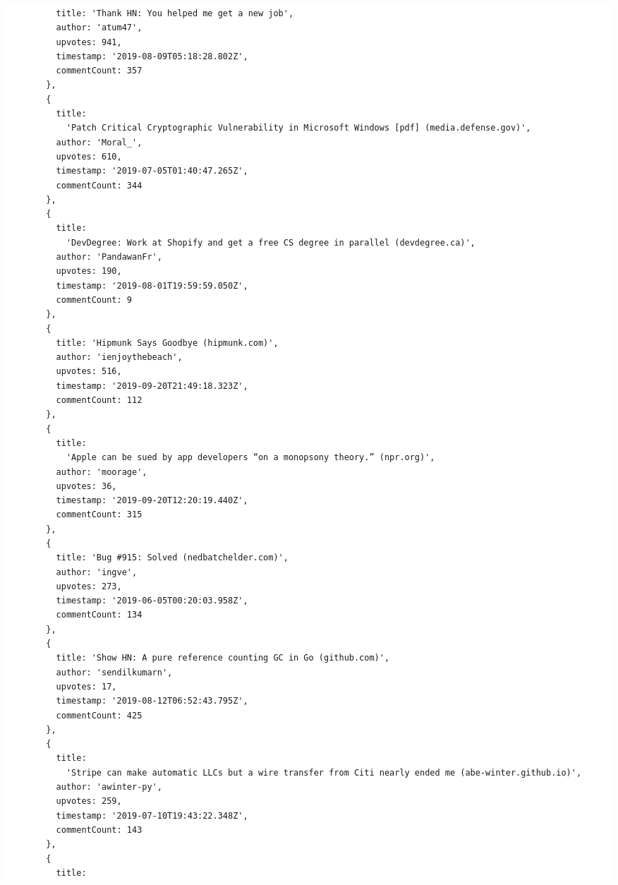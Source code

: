 ```vue
          title: 'Thank HN: You helped me get a new job',
          author: 'atum47',
          upvotes: 941,
          timestamp: '2019-08-09T05:18:28.802Z',
          commentCount: 357
        },
        {
          title:
            'Patch Critical Cryptographic Vulnerability in Microsoft Windows [pdf] (media.defense.gov)',
          author: 'Moral_',
          upvotes: 610,
          timestamp: '2019-07-05T01:40:47.265Z',
          commentCount: 344
        },
        {
          title:
            'DevDegree: Work at Shopify and get a free CS degree in parallel (devdegree.ca)',
          author: 'PandawanFr',
          upvotes: 190,
          timestamp: '2019-08-01T19:59:59.050Z',
          commentCount: 9
        },
        {
          title: 'Hipmunk Says Goodbye (hipmunk.com)',
          author: 'ienjoythebeach',
          upvotes: 516,
          timestamp: '2019-09-20T21:49:18.323Z',
          commentCount: 112
        },
        {
          title:
            'Apple can be sued by app developers “on a monopsony theory.” (npr.org)',
          author: 'moorage',
          upvotes: 36,
          timestamp: '2019-09-20T12:20:19.440Z',
          commentCount: 315
        },
        {
          title: 'Bug #915: Solved (nedbatchelder.com)',
          author: 'ingve',
          upvotes: 273,
          timestamp: '2019-06-05T00:20:03.958Z',
          commentCount: 134
        },
        {
          title: 'Show HN: A pure reference counting GC in Go (github.com)',
          author: 'sendilkumarn',
          upvotes: 17,
          timestamp: '2019-08-12T06:52:43.795Z',
          commentCount: 425
        },
        {
          title:
            'Stripe can make automatic LLCs but a wire transfer from Citi nearly ended me (abe-winter.github.io)',
          author: 'awinter-py',
          upvotes: 259,
          timestamp: '2019-07-10T19:43:22.348Z',
          commentCount: 143
        },
        {
          title:
```